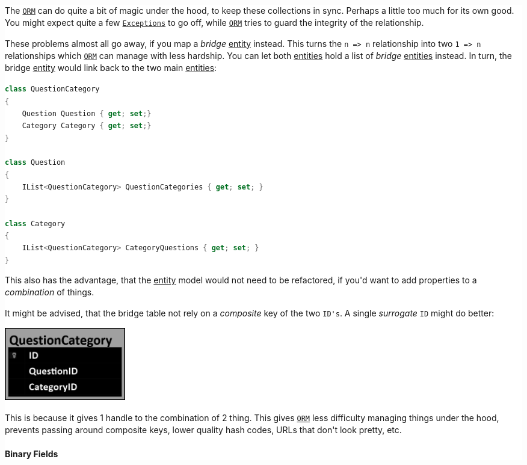 The [`ORM`](#orm) can do quite a bit of magic under the hood, to keep these collections in sync. Perhaps a little too much for its own good. You might expect quite a few [`Exceptions`](aspects.md#exceptions) to go off, while [`ORM`](#orm) tries to guard the integrity of the relationship.

These problems almost all go away, if you map a *bridge* [entity](patterns.md#entity) instead. This turns the `n => n` relationship into two `1 => n` relationships which [`ORM`](#orm) can manage with less hardship. You can let both [entities](patterns.md#entity) hold a list of *bridge* [entities](patterns.md#entity) instead. In turn, the bridge [entity](patterns.md#entity) would link back to the two main [entities](patterns.md#entity):

```cs
class QuestionCategory
{
    Question Question { get; set;}
    Category Category { get; set;}
}

class Question
{
    IList<QuestionCategory> QuestionCategories { get; set; }
}

class Category
{
    IList<QuestionCategory> CategoryQuestions { get; set; }
}
```

This also has the advantage, that the [entity](patterns.md#entity) model would not need to be refactored, if you'd want to add properties to a *combination* of things.

It might be advised, that the bridge table not rely on a *composite* key of the two `ID's`. A single *surrogate* `ID` might do better:

<img src="images/bridge-entity-table-with-surrogate-key.png" width="200"/>

This is because it gives 1 handle to the combination of 2 thing. This gives [`ORM`](#orm) less difficulty managing things under the hood, prevents passing around composite keys, lower quality hash codes, URLs that don't look pretty, etc.

#### Binary Fields
